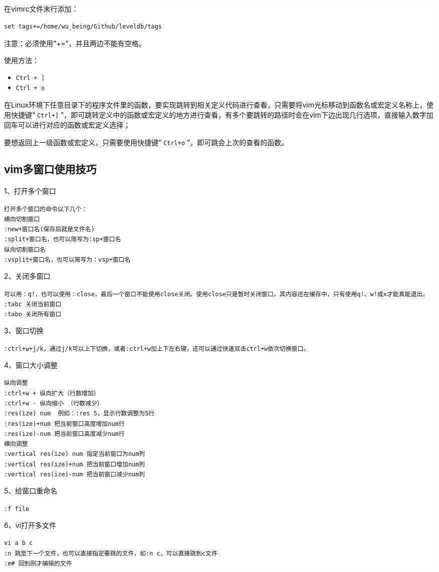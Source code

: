 在vimrc文件末行添加：

    set tags+=/home/wu_being/Github/leveldb/tags

注意：必须使用“+=”，并且两边不能有空格。

使用方法：

* `Ctrl + ]`
* `Ctrl + o`

在Linux环境下任意目录下的程序文件里的函数，要实现跳转到相关定义代码进行查看，只需要将vim光标移动到函数名或宏定义名称上，使用快捷键“ `Ctrl+]` ”，即可跳转定义中的函数或宏定义的地方进行查看，有多个要跳转的路径时会在vim下边出现几行选项，直接输入数字加回车可以进行对应的函数或宏定义选择； 

要想返回上一级函数或宏定义，只需要使用快捷键“ `Ctrl+o` ”，即可跳会上次的查看的函数。 

## vim多窗口使用技巧

1、打开多个窗口

    打开多个窗口的命令以下几个：
    横向切割窗口
    :new+窗口名(保存后就是文件名) 
    :split+窗口名，也可以简写为:sp+窗口名
    纵向切割窗口名
    :vsplit+窗口名，也可以简写为：vsp+窗口名

2、关闭多窗口

    可以用：q!，也可以使用：close，最后一个窗口不能使用close关闭。使用close只是暂时关闭窗口，其内容还在缓存中，只有使用q!、w!或x才能真能退出。
    :tabc 关闭当前窗口
    :tabo 关闭所有窗口

3、窗口切换

    :ctrl+w+j/k，通过j/k可以上下切换，或者:ctrl+w加上下左右键，还可以通过快速双击ctrl+w依次切换窗口。

4、窗口大小调整

    纵向调整
    :ctrl+w + 纵向扩大（行数增加）
    :ctrl+w - 纵向缩小 （行数减少）
    :res(ize) num  例如：:res 5，显示行数调整为5行
    :res(ize)+num 把当前窗口高度增加num行
    :res(ize)-num 把当前窗口高度减少num行
    横向调整
    :vertical res(ize) num 指定当前窗口为num列
    :vertical res(ize)+num 把当前窗口增加num列
    :vertical res(ize)-num 把当前窗口减少num列

5、给窗口重命名

    :f file

6、vi打开多文件

    vi a b c
    :n 跳至下一个文件，也可以直接指定要跳的文件，如:n c，可以直接跳到c文件
    :e# 回到刚才编辑的文件
